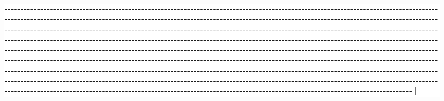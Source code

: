 ------------------------------------------------------------------------------------------------------------------------------------------------------------------------------------------------------------------------------------------------------------------------------------------------------------------------------------------------------------------------------------------------------------------------------------------------------------------------------------------------------------------------------------------------------------------------------------------------------------------------------------------------------------------------------------------------------------------------------------------------------------------------------------------------------------------------------------------------------------------------------------------------------------------------------------------------------------------------------------------------------------------------------------------------------------------------------------------------------------------------------------------------------------------------------------------------------------------------------------- |
